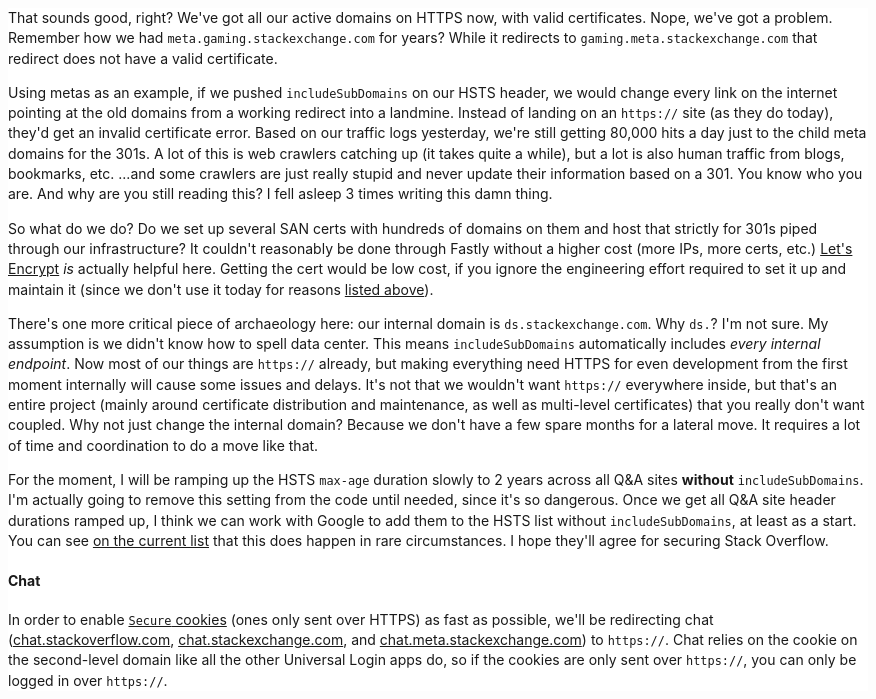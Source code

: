 That sounds good, right?
We've got all our active domains on HTTPS now, with valid certificates.
Nope, we've got a problem.
Remember how we had `meta.gaming.stackexchange.com` for years?
While it redirects to `gaming.meta.stackexchange.com` that redirect does not have a valid certificate.

Using metas as an example, if we pushed `includeSubDomains` on our HSTS header, we would change every link on the internet pointing at the old domains from a working redirect into a landmine.
Instead of landing on an `https://` site (as they do today), they'd get an invalid certificate error.
Based on our traffic logs yesterday, we're still getting 80,000 hits a day just to the child meta domains for the 301s.
A lot of this is web crawlers catching up (it takes quite a while), but a lot is also human traffic from blogs, bookmarks, etc.
...and some crawlers are just really stupid and never update their information based on a 301.
You know who you are.
And why are you still reading this? I fell asleep 3 times writing this damn thing.

So what do we do?
Do we set up several SAN certs with hundreds of domains on them and host that strictly for 301s piped through our infrastructure?
It couldn't reasonably be done through Fastly without a higher cost (more IPs, more certs, etc.)
[Let's Encrypt](https://letsencrypt.org/) *is* actually helpful here.
Getting the cert would be low cost, if you ignore the engineering effort required to set it up and maintain it (since we don't use it today for reasons [listed above](#certificates)).

There's one more critical piece of archaeology here: our internal domain is `ds.stackexchange.com`.
Why `ds.`? I'm not sure. My assumption is we didn't know how to spell data center.
This means `includeSubDomains` automatically includes *every internal endpoint*.
Now most of our things are `https://` already, but making everything need HTTPS for even development from the first moment internally will cause some issues and delays.
It's not that we wouldn't want `https://` everywhere inside, but that's an entire project (mainly around certificate distribution and maintenance, as well as multi-level certificates) that you really don't want coupled.
Why not just change the internal domain?
Because we don't have a few spare months for a lateral move. 
It requires a lot of time and coordination to do a move like that.

For the moment, I will be ramping up the HSTS `max-age` duration slowly to 2 years across all Q&A sites **without** `includeSubDomains`.
I'm actually going to remove this setting from the code until needed, since it's so dangerous.
Once we get all Q&A site header durations ramped up, I think we can work with Google to add them to the HSTS list without `includeSubDomains`, at least as a start.
You can see [on the current list](https://chromium.googlesource.com/chromium/src/net/+/master/http/transport_security_state_static.json) that this does happen in rare circumstances.
I hope they'll agree for securing Stack Overflow.


#### Chat

In order to enable [`Secure` cookies](https://developer.mozilla.org/en-US/docs/Web/HTTP/Cookies#Secure_and_HttpOnly_cookies) (ones only sent over HTTPS) as fast as possible, we'll be redirecting chat ([chat.stackoverflow.com](https://chat.stackoverflow.com/), [chat.stackexchange.com](https://chat.stackexchange.com/), and [chat.meta.stackexchange.com](https://chat.meta.stackexchange.com/)) to `https://`.
Chat relies on the cookie on the second-level domain like all the other Universal Login apps do, so if the cookies are only sent over `https://`, you can only be logged in over `https://`.
